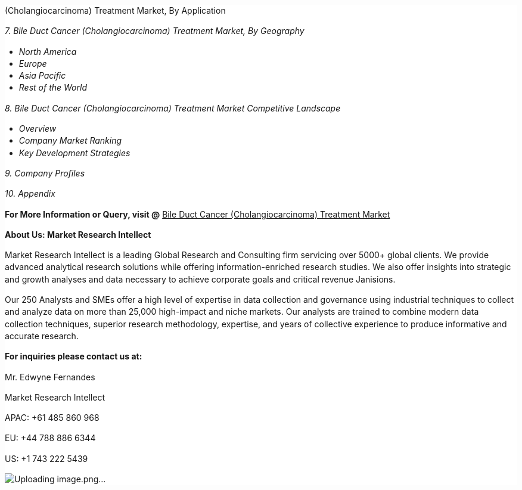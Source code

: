 (Cholangiocarcinoma) Treatment Market, By Application</span></em></p><p><em><span class="font-[700]">7. Bile Duct Cancer (Cholangiocarcinoma) Treatment Market, By Geography</span></em></p><ul><li><em><span class="">North America</span></em></li><li><em><span class="">Europe</span></em></li><li><em><span class="">Asia Pacific</span></em></li><li><em><span class="">Rest of the World</span></em></li></ul><p><em><span class="font-[700]">8. Bile Duct Cancer (Cholangiocarcinoma) Treatment Market Competitive Landscape</span></em></p><ul><li><em><span class="">Overview</span></em></li><li><em><span class="">Company Market Ranking</span></em></li><li><em><span class="">Key Development Strategies</span></em></li></ul><p><em><span class="font-[700]">9. Company Profiles</span></em></p><p><em><span class="font-[700]">10. Appendix</span></em></p><p><span class="font-[700]"><strong>For More Information or Query, visit&nbsp;@</strong>&nbsp;</span><span class="font-[700]"><a href="https://www.marketresearchintellect.com/product/bile-duct-cancer-cholangiocarcinoma-treatment-market/?utm_source=Linkedin&utm_medium=868" target="_blank" data-tracking-control-name="article-ssr-frontend-pulse_little-text-block" data-tracking-will-navigate="" data-test-link="">Bile Duct Cancer (Cholangiocarcinoma) Treatment Market</a></span></p><p><strong><span class="font-[700]">About Us: Market Research Intellect</span></strong></p><p><span class="">Market Research Intellect is a leading Global Research and Consulting firm servicing over 5000+ global clients. We provide advanced analytical research solutions while offering information-enriched research studies.&nbsp;</span>We also offer insights into strategic and growth analyses and data necessary to achieve corporate goals and critical revenue Janisions.</p><p><span class="">Our 250 Analysts and SMEs offer a high level of expertise in data collection and governance using industrial techniques to collect and analyze data on more than 25,000 high-impact and niche markets. Our analysts are trained to combine modern data collection techniques, superior research methodology, expertise, and years of collective experience to produce informative and accurate research.</span></p><p><strong>For inquiries please contact us at:</strong></p><p>Mr. Edwyne Fernandes</p><p>Market Research Intellect</p><p>APAC: +61 485 860 968</p><p>EU: +44 788 886 6344</p><p>US: +1 743 222 5439</p>
![Uploading image.png…]()
